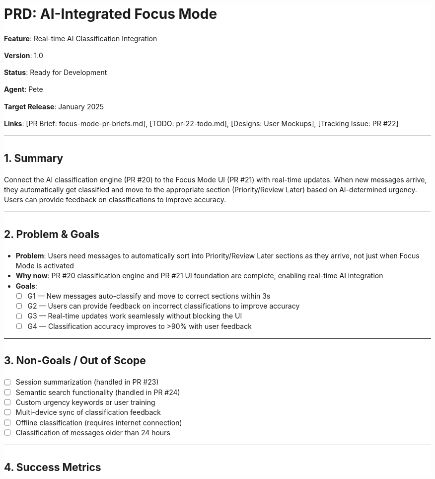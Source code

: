 # PRD: AI-Integrated Focus Mode

**Feature**: Real-time AI Classification Integration

**Version**: 1.0

**Status**: Ready for Development

**Agent**: Pete

**Target Release**: January 2025

**Links**: [PR Brief: focus-mode-pr-briefs.md], [TODO: pr-22-todo.md], [Designs: User Mockups], [Tracking Issue: PR #22]

---

## 1. Summary

Connect the AI classification engine (PR #20) to the Focus Mode UI (PR #21) with real-time updates. When new messages arrive, they automatically get classified and move to the appropriate section (Priority/Review Later) based on AI-determined urgency. Users can provide feedback on classifications to improve accuracy.

---

## 2. Problem & Goals

- **Problem**: Users need messages to automatically sort into Priority/Review Later sections as they arrive, not just when Focus Mode is activated
- **Why now**: PR #20 classification engine and PR #21 UI foundation are complete, enabling real-time AI integration
- **Goals**:
  - [ ] G1 — New messages auto-classify and move to correct sections within 3s
  - [ ] G2 — Users can provide feedback on incorrect classifications to improve accuracy
  - [ ] G3 — Real-time updates work seamlessly without blocking the UI
  - [ ] G4 — Classification accuracy improves to >90% with user feedback

---

## 3. Non-Goals / Out of Scope

- [ ] Session summarization (handled in PR #23)
- [ ] Semantic search functionality (handled in PR #24)
- [ ] Custom urgency keywords or user training
- [ ] Multi-device sync of classification feedback
- [ ] Offline classification (requires internet connection)
- [ ] Classification of messages older than 24 hours

---

## 4. Success Metrics
